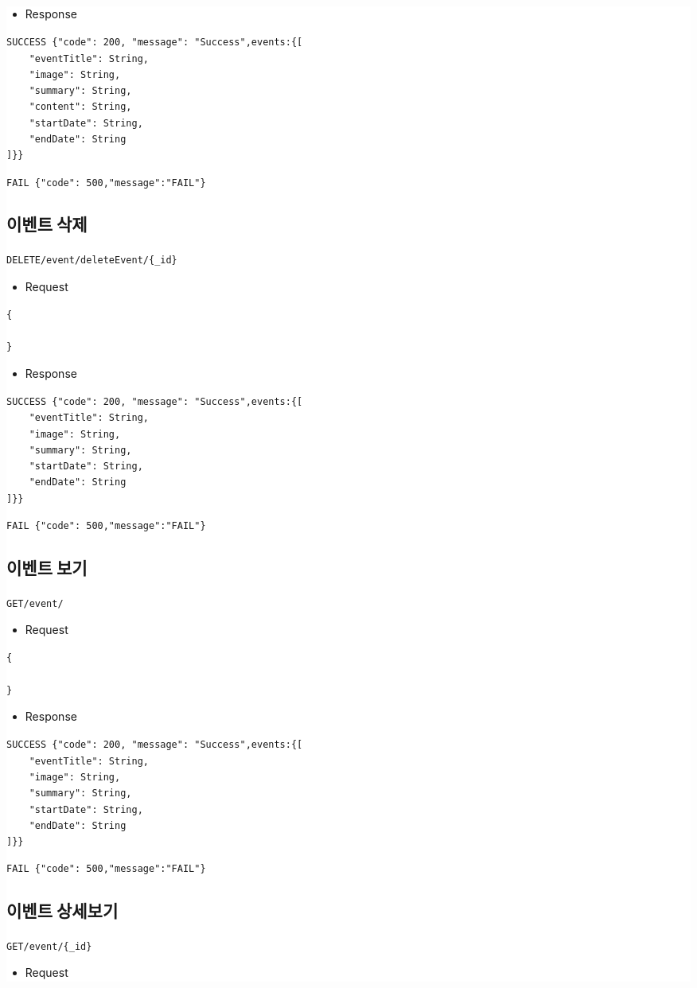 - Response
```
SUCCESS {"code": 200, "message": "Success",events:{[
    "eventTitle": String,
    "image": String,
    "summary": String,
    "content": String,
    "startDate": String,
    "endDate": String
]}}
```
```
FAIL {"code": 500,"message":"FAIL"}
```
이벤트 삭제
-
```
DELETE/event/deleteEvent/{_id}
```
 - Request
```
{
    
}
```
- Response
```
SUCCESS {"code": 200, "message": "Success",events:{[
    "eventTitle": String,
    "image": String,
    "summary": String,
    "startDate": String,
    "endDate": String
]}}
```
```
FAIL {"code": 500,"message":"FAIL"}
```
이벤트 보기
-
```
GET/event/
```
 - Request
```
{
    
}
```
- Response
```
SUCCESS {"code": 200, "message": "Success",events:{[
    "eventTitle": String,
    "image": String,
    "summary": String,
    "startDate": String,
    "endDate": String
]}}
```
```
FAIL {"code": 500,"message":"FAIL"}
```
이벤트 상세보기
-
```
GET/event/{_id}
```
 - Request